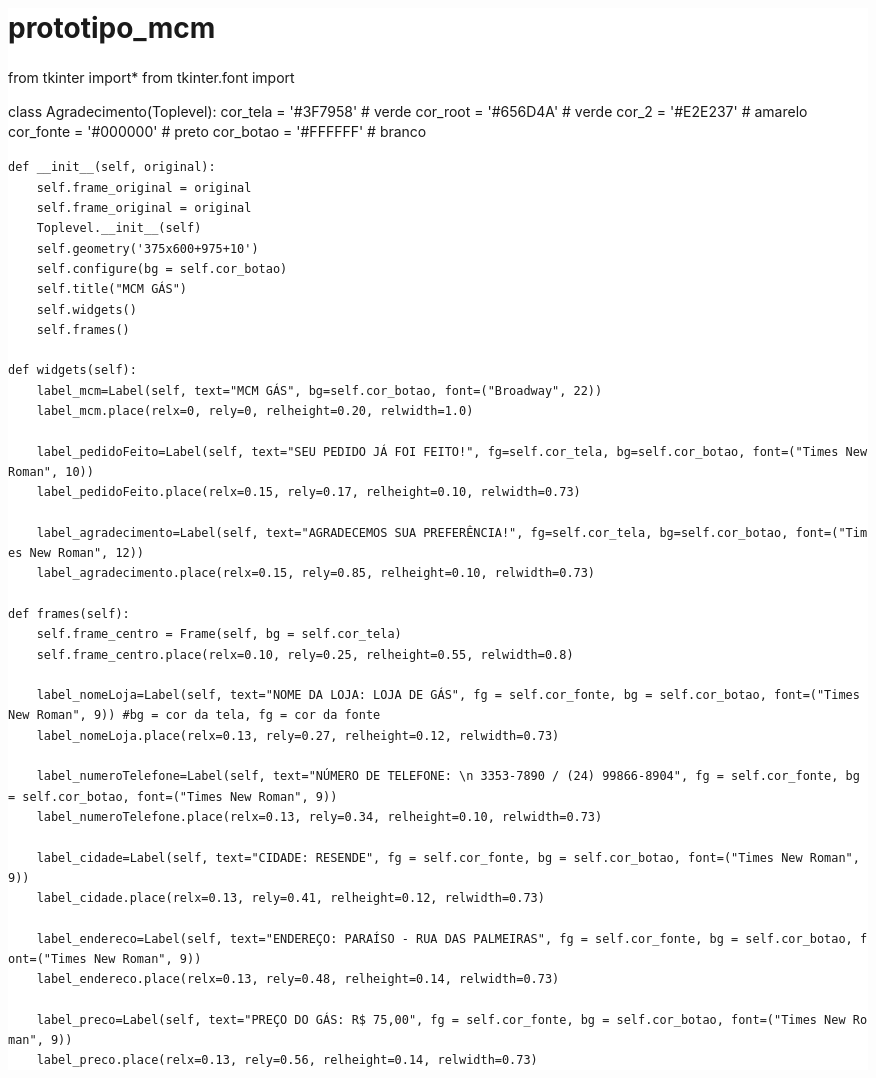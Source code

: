 # prototipo_mcm

from tkinter import*
from tkinter.font import 

class Agradecimento(Toplevel): 
    cor_tela = '#3F7958' # verde
    cor_root = '#656D4A' # verde 
    cor_2 = '#E2E237' # amarelo 
    cor_fonte = '#000000' # preto 
    cor_botao = '#FFFFFF' # branco 

    def __init__(self, original): 
        self.frame_original = original
        self.frame_original = original 
        Toplevel.__init__(self)
        self.geometry('375x600+975+10')
        self.configure(bg = self.cor_botao)
        self.title("MCM GÁS")
        self.widgets()
        self.frames()

    def widgets(self):
        label_mcm=Label(self, text="MCM GÁS", bg=self.cor_botao, font=("Broadway", 22))  
        label_mcm.place(relx=0, rely=0, relheight=0.20, relwidth=1.0)

        label_pedidoFeito=Label(self, text="SEU PEDIDO JÁ FOI FEITO!", fg=self.cor_tela, bg=self.cor_botao, font=("Times New Roman", 10))
        label_pedidoFeito.place(relx=0.15, rely=0.17, relheight=0.10, relwidth=0.73)

        label_agradecimento=Label(self, text="AGRADECEMOS SUA PREFERÊNCIA!", fg=self.cor_tela, bg=self.cor_botao, font=("Times New Roman", 12))
        label_agradecimento.place(relx=0.15, rely=0.85, relheight=0.10, relwidth=0.73)

    def frames(self):
        self.frame_centro = Frame(self, bg = self.cor_tela)
        self.frame_centro.place(relx=0.10, rely=0.25, relheight=0.55, relwidth=0.8) 

        label_nomeLoja=Label(self, text="NOME DA LOJA: LOJA DE GÁS", fg = self.cor_fonte, bg = self.cor_botao, font=("Times New Roman", 9)) #bg = cor da tela, fg = cor da fonte 
        label_nomeLoja.place(relx=0.13, rely=0.27, relheight=0.12, relwidth=0.73)           

        label_numeroTelefone=Label(self, text="NÚMERO DE TELEFONE: \n 3353-7890 / (24) 99866-8904", fg = self.cor_fonte, bg = self.cor_botao, font=("Times New Roman", 9))
        label_numeroTelefone.place(relx=0.13, rely=0.34, relheight=0.10, relwidth=0.73) 

        label_cidade=Label(self, text="CIDADE: RESENDE", fg = self.cor_fonte, bg = self.cor_botao, font=("Times New Roman", 9))
        label_cidade.place(relx=0.13, rely=0.41, relheight=0.12, relwidth=0.73)

        label_endereco=Label(self, text="ENDEREÇO: PARAÍSO - RUA DAS PALMEIRAS", fg = self.cor_fonte, bg = self.cor_botao, font=("Times New Roman", 9))
        label_endereco.place(relx=0.13, rely=0.48, relheight=0.14, relwidth=0.73)

        label_preco=Label(self, text="PREÇO DO GÁS: R$ 75,00", fg = self.cor_fonte, bg = self.cor_botao, font=("Times New Roman", 9))
        label_preco.place(relx=0.13, rely=0.56, relheight=0.14, relwidth=0.73)
